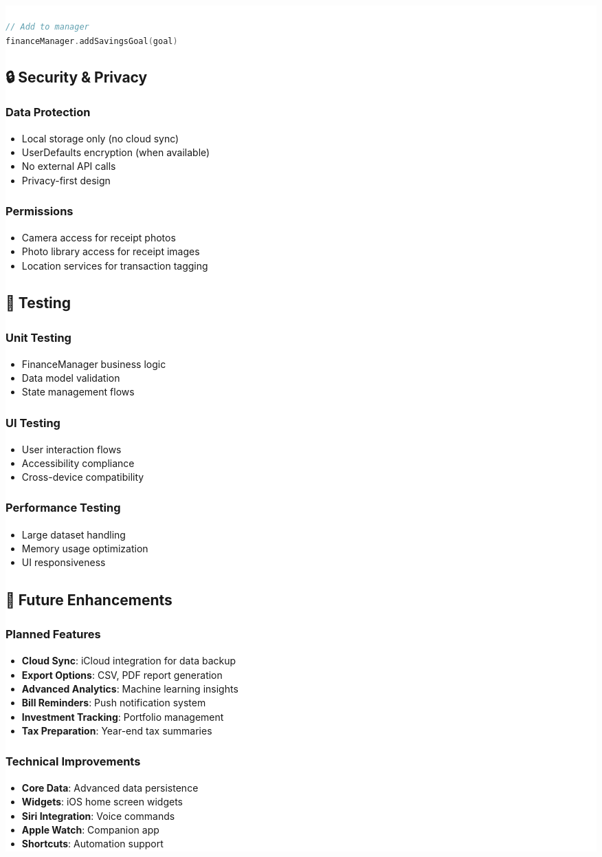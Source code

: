 ```swift

// Add to manager
financeManager.addSavingsGoal(goal)
```

## 🔒 Security & Privacy

### Data Protection
- Local storage only (no cloud sync)
- UserDefaults encryption (when available)
- No external API calls
- Privacy-first design

### Permissions
- Camera access for receipt photos
- Photo library access for receipt images
- Location services for transaction tagging

## 🧪 Testing

### Unit Testing
- FinanceManager business logic
- Data model validation
- State management flows

### UI Testing
- User interaction flows
- Accessibility compliance
- Cross-device compatibility

### Performance Testing
- Large dataset handling
- Memory usage optimization
- UI responsiveness

## 🚀 Future Enhancements

### Planned Features
- **Cloud Sync**: iCloud integration for data backup
- **Export Options**: CSV, PDF report generation
- **Advanced Analytics**: Machine learning insights
- **Bill Reminders**: Push notification system
- **Investment Tracking**: Portfolio management
- **Tax Preparation**: Year-end tax summaries

### Technical Improvements
- **Core Data**: Advanced data persistence
- **Widgets**: iOS home screen widgets
- **Siri Integration**: Voice commands
- **Apple Watch**: Companion app
- **Shortcuts**: Automation support
